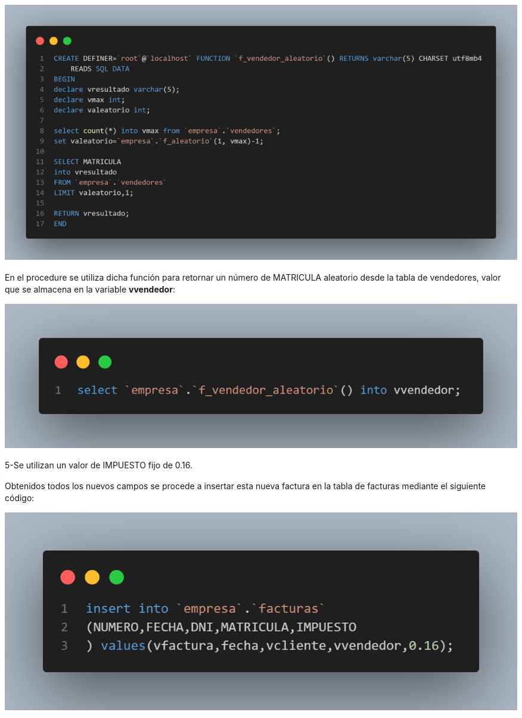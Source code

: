 ![Función Aleatorio Vendedor](./img/funcionaleatorioVendedor.png)

En el procedure se utiliza dicha función para retornar un número de MATRICULA aleatorio desde la tabla de vendedores, valor que se almacena en la variable **vvendedor**:

![Código Nuevo MATRICULA](./img/nuevaMATRICULA.png)

5-Se utilizan un valor de IMPUESTO fijo de 0.16.

Obtenidos todos los nuevos campos se procede a insertar esta nueva factura en la tabla de facturas mediante el siguiente código:

![Código para Insertar nueva factura](/img/insertarNuevaFactura.png)
